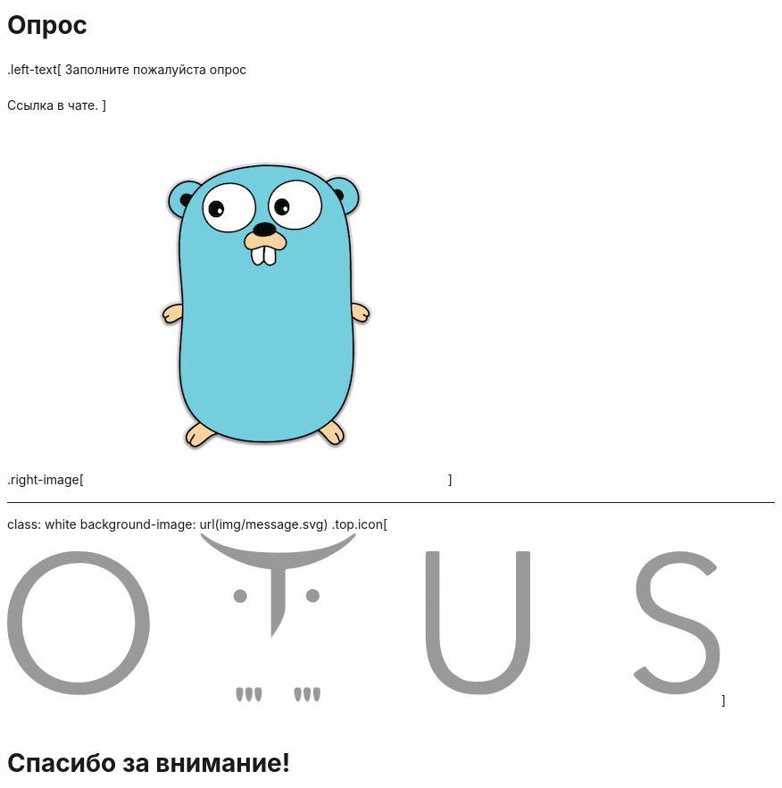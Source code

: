 # Опрос

.left-text[
Заполните пожалуйста опрос
<br><br>
Ссылка в чате.
]

.right-image[
![](img/gopher.png)
]

---

class: white
background-image: url(img/message.svg)
.top.icon[![otus main](img/logo.png)]

# Спасибо за внимание!
